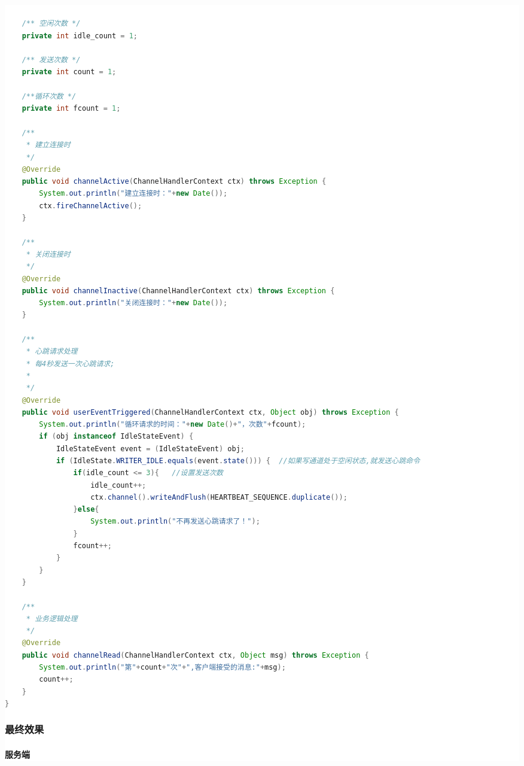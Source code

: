 ```java

    /** 空闲次数 */
    private int idle_count = 1;

    /** 发送次数 */
    private int count = 1;

    /**循环次数 */
    private int fcount = 1;

    /**
     * 建立连接时
     */
    @Override
    public void channelActive(ChannelHandlerContext ctx) throws Exception {
        System.out.println("建立连接时："+new Date());
        ctx.fireChannelActive();
    }

    /**
     * 关闭连接时
     */
    @Override
    public void channelInactive(ChannelHandlerContext ctx) throws Exception {
        System.out.println("关闭连接时："+new Date());
    }

    /**
     * 心跳请求处理
     * 每4秒发送一次心跳请求;
     *
     */
    @Override
    public void userEventTriggered(ChannelHandlerContext ctx, Object obj) throws Exception {
        System.out.println("循环请求的时间："+new Date()+"，次数"+fcount);
        if (obj instanceof IdleStateEvent) {
            IdleStateEvent event = (IdleStateEvent) obj;
            if (IdleState.WRITER_IDLE.equals(event.state())) {  //如果写通道处于空闲状态,就发送心跳命令
                if(idle_count <= 3){   //设置发送次数
                    idle_count++;
                    ctx.channel().writeAndFlush(HEARTBEAT_SEQUENCE.duplicate());
                }else{
                    System.out.println("不再发送心跳请求了！");
                }
                fcount++;
            }
        }
    }

    /**
     * 业务逻辑处理
     */
    @Override
    public void channelRead(ChannelHandlerContext ctx, Object msg) throws Exception {
        System.out.println("第"+count+"次"+",客户端接受的消息:"+msg);
        count++;
    }
}
```
### 最终效果
#### 服务端